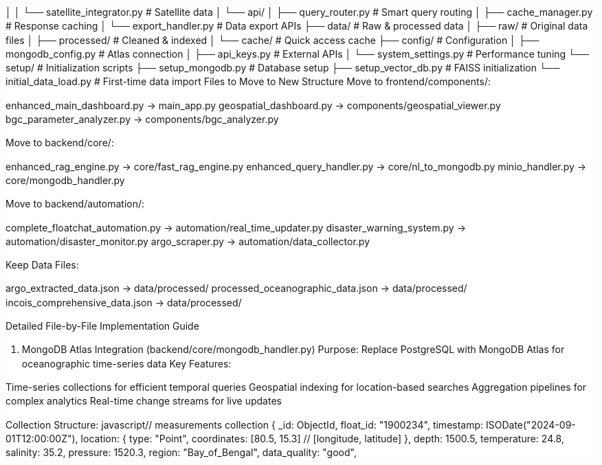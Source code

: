 │   │   └── satellite_integrator.py   # Satellite data
│   └── api/
│       ├── query_router.py           # Smart query routing
│       ├── cache_manager.py          # Response caching
│       └── export_handler.py         # Data export APIs
├── data/                             # Raw & processed data
│   ├── raw/                          # Original data files
│   ├── processed/                    # Cleaned & indexed
│   └── cache/                        # Quick access cache
├── config/                           # Configuration
│   ├── mongodb_config.py             # Atlas connection
│   ├── api_keys.py                   # External APIs
│   └── system_settings.py           # Performance tuning
└── setup/                            # Initialization scripts
    ├── setup_mongodb.py              # Database setup
    ├── setup_vector_db.py            # FAISS initialization
    └── initial_data_load.py          # First-time data import
Files to Move to New Structure
Move to frontend/components/:

enhanced_main_dashboard.py → main_app.py
geospatial_dashboard.py → components/geospatial_viewer.py
bgc_parameter_analyzer.py → components/bgc_analyzer.py

Move to backend/core/:

enhanced_rag_engine.py → core/fast_rag_engine.py
enhanced_query_handler.py → core/nl_to_mongodb.py
minio_handler.py → core/mongodb_handler.py

Move to backend/automation/:

complete_floatchat_automation.py → automation/real_time_updater.py
disaster_warning_system.py → automation/disaster_monitor.py
argo_scraper.py → automation/data_collector.py

Keep Data Files:

argo_extracted_data.json → data/processed/
processed_oceanographic_data.json → data/processed/
incois_comprehensive_data.json → data/processed/

Detailed File-by-File Implementation Guide
1. MongoDB Atlas Integration (backend/core/mongodb_handler.py)
Purpose: Replace PostgreSQL with MongoDB Atlas for oceanographic time-series data
Key Features:

Time-series collections for efficient temporal queries
Geospatial indexing for location-based searches
Aggregation pipelines for complex analytics
Real-time change streams for live updates

Collection Structure:
javascript// measurements collection
{
  _id: ObjectId,
  float_id: "1900234",
  timestamp: ISODate("2024-09-01T12:00:00Z"),
  location: {
    type: "Point",
    coordinates: [80.5, 15.3] // [longitude, latitude]
  },
  depth: 1500.5,
  temperature: 24.8,
  salinity: 35.2,
  pressure: 1520.3,
  region: "Bay_of_Bengal",
  data_quality: "good",